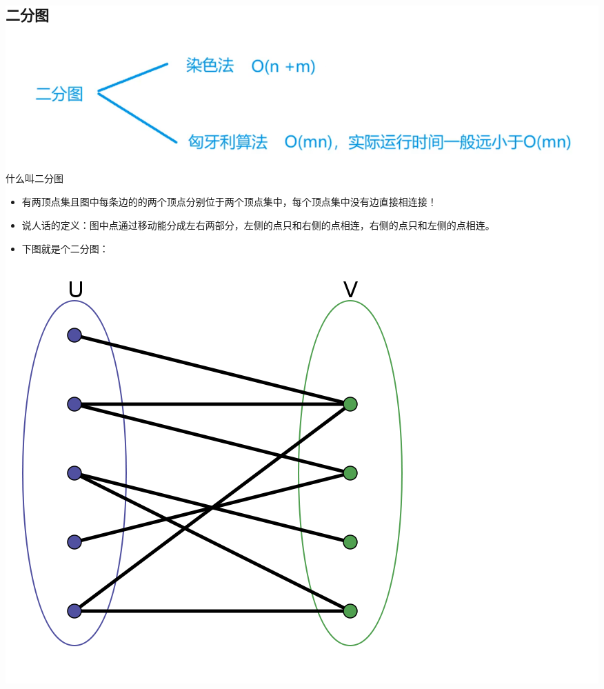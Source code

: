 

## 二分图

![image-20221221093311521](./搜索与图论.assets/image-20221221093311521-1671586393955-1.png)

什么叫二分图

- 有两顶点集且图中每条边的的两个顶点分别位于两个顶点集中，每个顶点集中没有边直接相连接！

- 说人话的定义：图中点通过移动能分成左右两部分，左侧的点只和右侧的点相连，右侧的点只和左侧的点相连。

- 下图就是个二分图：

![二分图 -w150](./搜索与图论.assets/55289_ac17cbdcae-二分图.png)
